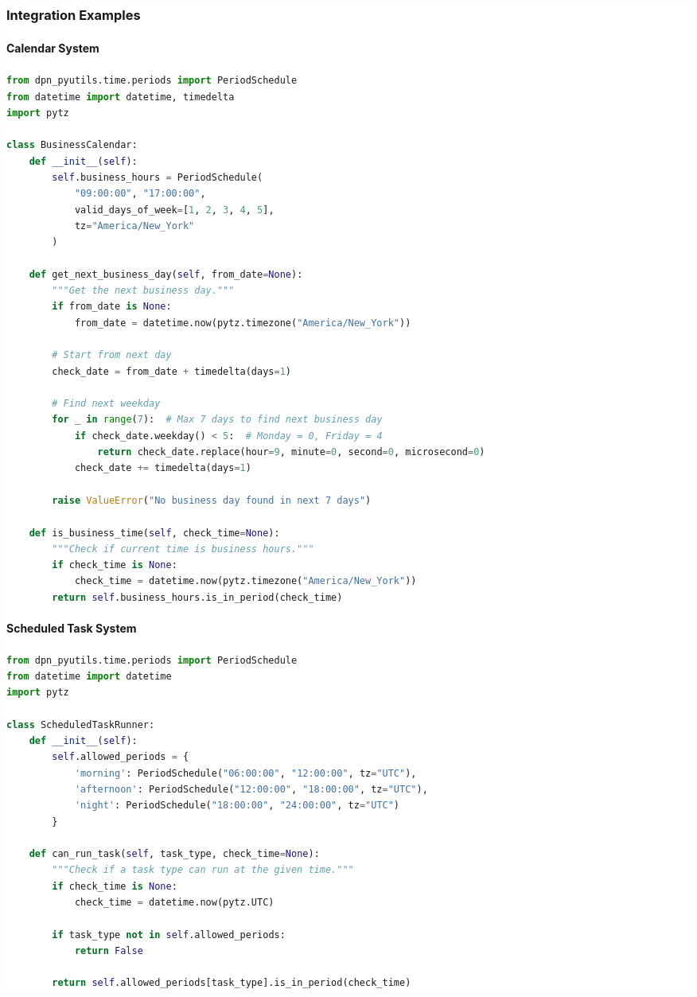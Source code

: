 ### Integration Examples

#### Calendar System

```python
from dpn_pyutils.time.periods import PeriodSchedule
from datetime import datetime, timedelta
import pytz

class BusinessCalendar:
    def __init__(self):
        self.business_hours = PeriodSchedule(
            "09:00:00", "17:00:00",
            valid_days_of_week=[1, 2, 3, 4, 5],
            tz="America/New_York"
        )

    def get_next_business_day(self, from_date=None):
        """Get the next business day."""
        if from_date is None:
            from_date = datetime.now(pytz.timezone("America/New_York"))

        # Start from next day
        check_date = from_date + timedelta(days=1)

        # Find next weekday
        for _ in range(7):  # Max 7 days to find next business day
            if check_date.weekday() < 5:  # Monday = 0, Friday = 4
                return check_date.replace(hour=9, minute=0, second=0, microsecond=0)
            check_date += timedelta(days=1)

        raise ValueError("No business day found in next 7 days")

    def is_business_time(self, check_time=None):
        """Check if current time is business hours."""
        if check_time is None:
            check_time = datetime.now(pytz.timezone("America/New_York"))
        return self.business_hours.is_in_period(check_time)
```

#### Scheduled Task System

```python
from dpn_pyutils.time.periods import PeriodSchedule
from datetime import datetime
import pytz

class ScheduledTaskRunner:
    def __init__(self):
        self.allowed_periods = {
            'morning': PeriodSchedule("06:00:00", "12:00:00", tz="UTC"),
            'afternoon': PeriodSchedule("12:00:00", "18:00:00", tz="UTC"),
            'night': PeriodSchedule("18:00:00", "24:00:00", tz="UTC")
        }

    def can_run_task(self, task_type, check_time=None):
        """Check if a task type can run at the given time."""
        if check_time is None:
            check_time = datetime.now(pytz.UTC)

        if task_type not in self.allowed_periods:
            return False

        return self.allowed_periods[task_type].is_in_period(check_time)
```
